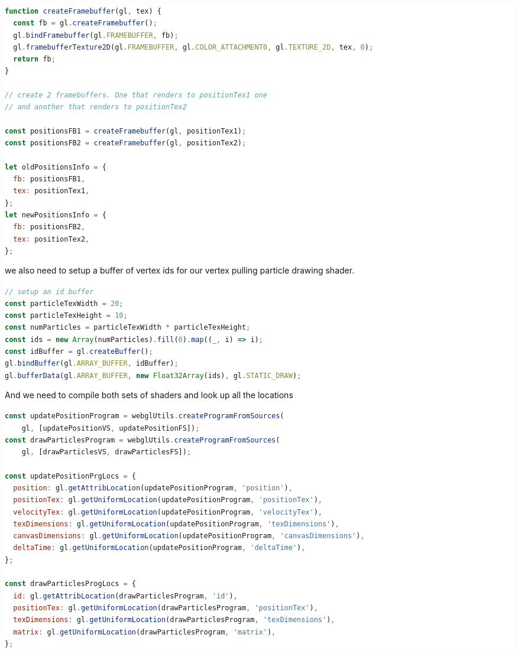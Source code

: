 ```js
function createFramebuffer(gl, tex) {
  const fb = gl.createFramebuffer();
  gl.bindFramebuffer(gl.FRAMEBUFFER, fb);
  gl.framebufferTexture2D(gl.FRAMEBUFFER, gl.COLOR_ATTACHMENT0, gl.TEXTURE_2D, tex, 0);
  return fb;
}

// create 2 framebuffers. One that renders to positionTex1 one
// and another that renders to positionTex2

const positionsFB1 = createFramebuffer(gl, positionTex1);
const positionsFB2 = createFramebuffer(gl, positionTex2);

let oldPositionsInfo = {
  fb: positionsFB1,
  tex: positionTex1,
};
let newPositionsInfo = {
  fb: positionsFB2,
  tex: positionTex2,
};
```

we also need to setup a buffer of vertex ids for our vertex pulling particle
drawing shader.

```js
// setup an id buffer
const particleTexWidth = 20;
const particleTexHeight = 10;
const numParticles = particleTexWidth * particleTexHeight;
const ids = new Array(numParticles).fill(0).map((_, i) => i);
const idBuffer = gl.createBuffer();
gl.bindBuffer(gl.ARRAY_BUFFER, idBuffer);
gl.bufferData(gl.ARRAY_BUFFER, new Float32Array(ids), gl.STATIC_DRAW);
```

And we need to compile both sets of shaders and look up all the locations

```js
const updatePositionProgram = webglUtils.createProgramFromSources(
    gl, [updatePositionVS, updatePositionFS]);
const drawParticlesProgram = webglUtils.createProgramFromSources(
    gl, [drawParticlesVS, drawParticlesFS]);

const updatePositionPrgLocs = {
  position: gl.getAttribLocation(updatePositionProgram, 'position'),
  positionTex: gl.getUniformLocation(updatePositionProgram, 'positionTex'),
  velocityTex: gl.getUniformLocation(updatePositionProgram, 'velocityTex'),
  texDimensions: gl.getUniformLocation(updatePositionProgram, 'texDimensions'),
  canvasDimensions: gl.getUniformLocation(updatePositionProgram, 'canvasDimensions'),
  deltaTime: gl.getUniformLocation(updatePositionProgram, 'deltaTime'),
};

const drawParticlesProgLocs = {
  id: gl.getAttribLocation(drawParticlesProgram, 'id'),
  positionTex: gl.getUniformLocation(drawParticlesProgram, 'positionTex'),
  texDimensions: gl.getUniformLocation(drawParticlesProgram, 'texDimensions'),
  matrix: gl.getUniformLocation(drawParticlesProgram, 'matrix'),
};
```
